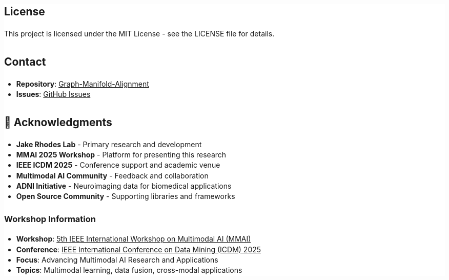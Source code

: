 ## License

This project is licensed under the MIT License - see the LICENSE file for details.

## Contact

- **Repository**: [Graph-Manifold-Alignment](https://github.com/JakeSRhodesLab/Graph-Manifold-Alignment)
- **Issues**: [GitHub Issues](https://github.com/JakeSRhodesLab/Graph-Manifold-Alignment/issues)

## 🙏 Acknowledgments

- **Jake Rhodes Lab** - Primary research and development
- **MMAI 2025 Workshop** - Platform for presenting this research  
- **IEEE ICDM 2025** - Conference support and academic venue
- **Multimodal AI Community** - Feedback and collaboration
- **ADNI Initiative** - Neuroimaging data for biomedical applications
- **Open Source Community** - Supporting libraries and frameworks

### Workshop Information
- **Workshop**: [5th IEEE International Workshop on Multimodal AI (MMAI)](https://icdmw25mmai.github.io/)
- **Conference**: [IEEE International Conference on Data Mining (ICDM) 2025](https://icdm2025.org/)
- **Focus**: Advancing Multimodal AI Research and Applications
- **Topics**: Multimodal learning, data fusion, cross-modal applications
